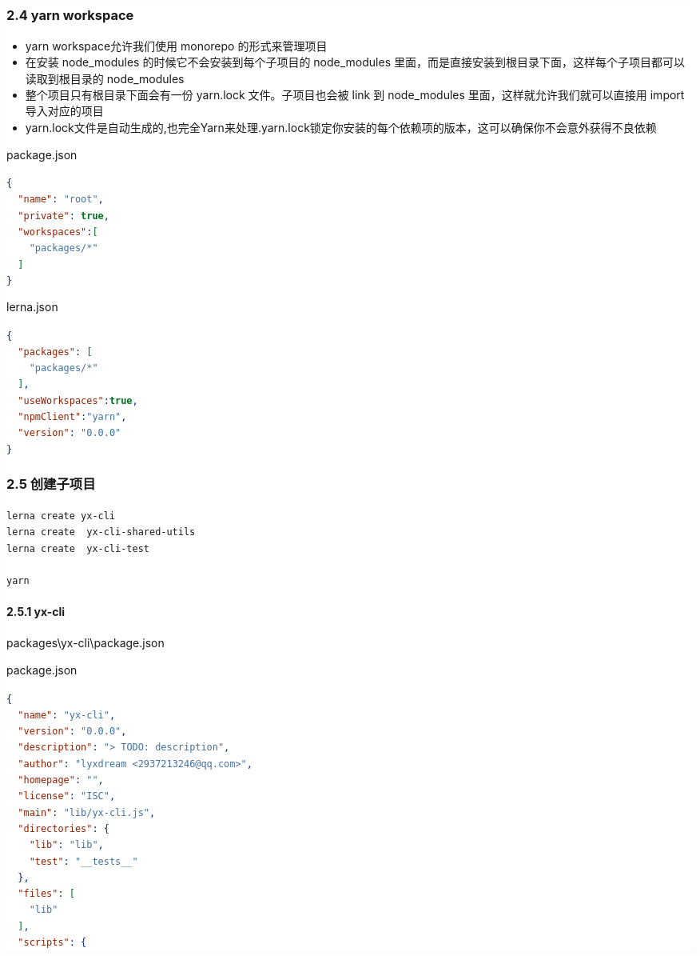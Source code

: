 
### 2.4 yarn workspace

- yarn workspace允许我们使用 monorepo 的形式来管理项目
- 在安装 node_modules 的时候它不会安装到每个子项目的 node_modules 里面，而是直接安装到根目录下面，这样每个子项目都可以读取到根目录的 node_modules
- 整个项目只有根目录下面会有一份 yarn.lock 文件。子项目也会被 link 到 node_modules 里面，这样就允许我们就可以直接用 import 导入对应的项目
- yarn.lock文件是自动生成的,也完全Yarn来处理.yarn.lock锁定你安装的每个依赖项的版本，这可以确保你不会意外获得不良依赖

package.json

```json
{
  "name": "root",
  "private": true,
  "workspaces":[
    "packages/*"
  ]
}

```
lerna.json

```json
{
  "packages": [
    "packages/*"
  ],
  "useWorkspaces":true,
  "npmClient":"yarn",
  "version": "0.0.0"
}

```

### 2.5 创建子项目

```bash
lerna create yx-cli
lerna create  yx-cli-shared-utils
lerna create  yx-cli-test

yarn

```

#### 2.5.1 yx-cli 

packages\yx-cli\package.json


package.json 

```json
{
  "name": "yx-cli",
  "version": "0.0.0",
  "description": "> TODO: description",
  "author": "lyxdream <2937213246@qq.com>",
  "homepage": "",
  "license": "ISC",
  "main": "lib/yx-cli.js",
  "directories": {
    "lib": "lib",
    "test": "__tests__"
  },
  "files": [
    "lib"
  ],
  "scripts": {
```